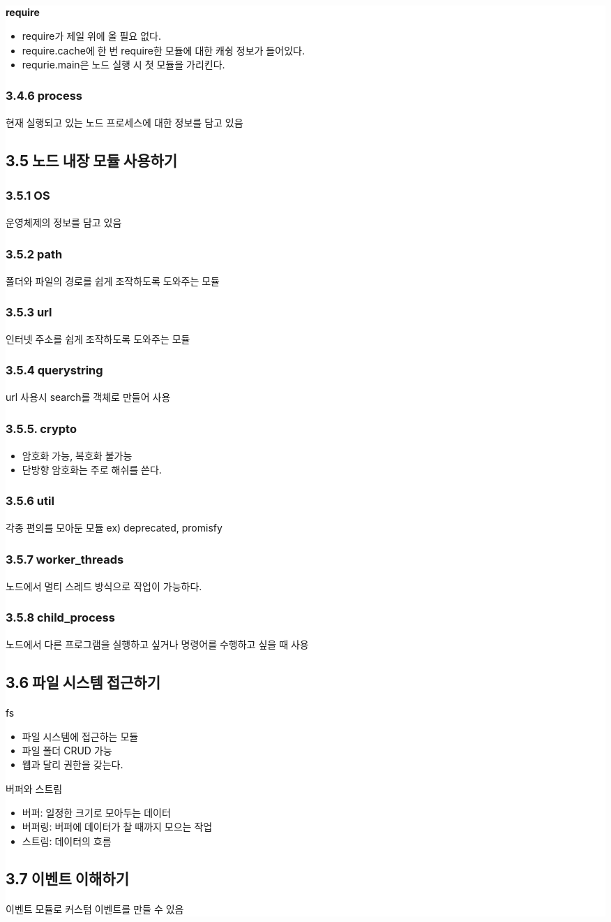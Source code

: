 **require**
 - require가 제일 위에 올 필요 없다.
 - require.cache에 한 번 require한 모듈에 대한 캐슁 정보가 들어있다.
 - requrie.main은 노드 실행 시 첫 모듈을 가리킨다.

### 3.4.6 process
현재 실행되고 있는 노드 프로세스에 대한 정보를 담고 있음

## 3.5 노드 내장 모듈 사용하기

### 3.5.1 OS
운영체제의 정보를 담고 있음

### 3.5.2 path
폴더와 파일의 경로를 쉽게 조작하도록 도와주는 모듈

### 3.5.3 url
인터넷 주소를 쉽게 조작하도록 도와주는 모듈

### 3.5.4 querystring
url 사용시 search를 객체로 만들어 사용

### 3.5.5. crypto
 - 암호화 가능, 복호화 불가능
 - 단방향 암호화는 주로 해쉬를 쓴다.

### 3.5.6 util
각종 편의를 모아둔 모듈
ex) deprecated, promisfy

### 3.5.7 worker_threads
노드에서 멀티 스레드 방식으로 작업이 가능하다.

### 3.5.8 child_process
노드에서 다른 프로그램을 실행하고 싶거나 명령어를 수행하고 싶을 때 사용

## 3.6 파일 시스템 접근하기
fs
 - 파일 시스템에 접근하는 모듈
 - 파일 폴더 CRUD 가능
 - 웹과 달리 권한을 갖는다.

버퍼와 스트림
 - 버퍼: 일정한 크기로 모아두는 데이터
 - 버퍼링: 버퍼에 데이터가 찰 때까지 모으는 작업
 - 스트림: 데이터의 흐름

## 3.7 이벤트 이해하기
이벤트 모듈로 커스텀 이벤트를 만들 수 있음
